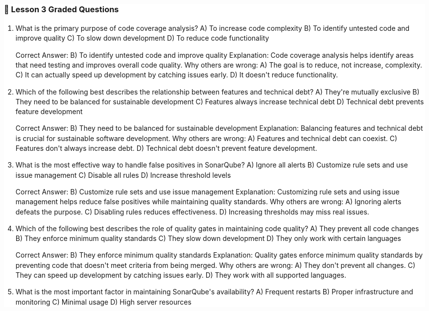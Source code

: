 ### 📝 Lesson 3 Graded Questions

1. What is the primary purpose of code coverage analysis?
   A) To increase code complexity
   B) To identify untested code and improve quality
   C) To slow down development
   D) To reduce code functionality

   Correct Answer: B) To identify untested code and improve quality
   Explanation: Code coverage analysis helps identify areas that need testing and improves overall code quality.
   Why others are wrong: A) The goal is to reduce, not increase, complexity. C) It can actually speed up development by catching issues early. D) It doesn't reduce functionality.

2. Which of the following best describes the relationship between features and technical debt?
   A) They're mutually exclusive
   B) They need to be balanced for sustainable development
   C) Features always increase technical debt
   D) Technical debt prevents feature development

   Correct Answer: B) They need to be balanced for sustainable development
   Explanation: Balancing features and technical debt is crucial for sustainable software development.
   Why others are wrong: A) Features and technical debt can coexist. C) Features don't always increase debt. D) Technical debt doesn't prevent feature development.

3. What is the most effective way to handle false positives in SonarQube?
   A) Ignore all alerts
   B) Customize rule sets and use issue management
   C) Disable all rules
   D) Increase threshold levels

   Correct Answer: B) Customize rule sets and use issue management
   Explanation: Customizing rule sets and using issue management helps reduce false positives while maintaining quality standards.
   Why others are wrong: A) Ignoring alerts defeats the purpose. C) Disabling rules reduces effectiveness. D) Increasing thresholds may miss real issues.

4. Which of the following best describes the role of quality gates in maintaining code quality?
   A) They prevent all code changes
   B) They enforce minimum quality standards
   C) They slow down development
   D) They only work with certain languages

   Correct Answer: B) They enforce minimum quality standards
   Explanation: Quality gates enforce minimum quality standards by preventing code that doesn't meet criteria from being merged.
   Why others are wrong: A) They don't prevent all changes. C) They can speed up development by catching issues early. D) They work with all supported languages.

5. What is the most important factor in maintaining SonarQube's availability?
   A) Frequent restarts
   B) Proper infrastructure and monitoring
   C) Minimal usage
   D) High server resources
